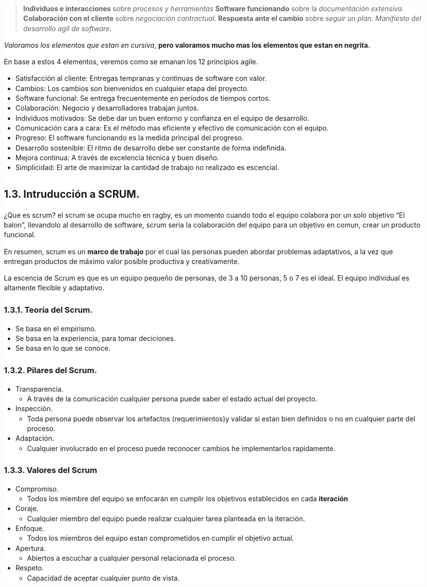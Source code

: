> **Individuos e interacciones** sobre *procesos y herramientas*
**Software funcionando** sobre la *documentación extensiva.*
**Colaboración con el cliente** sobre *negociación contractual.*
**Respuesta ante el cambio** sobre *seguir un plan.*
*Manifiesto del desarrollo agíl de software.*
> 

*Valoramos los elementos que estan en cursiva*, **pero valoramos mucho mas los elementos que estan en negrita.**

En base a estos 4 elementos, veremos como se emanan los 12 principios agíle.

- Satisfacción al cliente: Entregas tempranas y continuas de software con valor.
- Cambios: Los cambios son bienvenidos en cualquier etapa del proyecto.
- Software funcional: Se entrega frecuentemente en períodos de tiempos cortos.
- Colaboración: Negocio y desarrolladores trabajan juntos.
- Individuos motivados: Se debe dar un buen entorno y confianza en el equipo de desarrollo.
- Comunicación cara a cara: Es el método mas eficiente y efectivo de comunicación con el equipo.
- Progreso: El software funcionando es la medida principal del progreso.
- Desarrollo sostenible: El ritmo de desarrollo debe ser constante de forma indefinida.
- Mejora continua: A través de excelencia técnica y buen diseño.
- Simplicidad: El arte de maximizar la cantidad de trabajo no realizado es escencial.

## 1.3. Intruducción a SCRUM.

¿Que es scrum? el scrum se ocupa mucho en ragby, es un momento cuando todo el equipo colabora por un solo objetivo “El balon”, llevandolo al desarrollo de software, scrum seria la colaboración del equipo para un objetivo en comun, crear un producto funcional.

En resumen, scrum es un **marco de trabajo** por el cual las personas pueden abordar problemas adaptativos, a la vez que entregan productos de máximo valor posible productiva y creativamente.

La escencia de Scrum es que es un equipo pequeño de personas, de 3 a 10 personas, 5 o 7 es el ideal. El equipo individual es altamente flexible y adaptativo.

### 1.3.1. Teoría del Scrum.

- Se basa en el empirismo.
- Se basa en la experiencia, para tomar deciciones.
- Se basa en lo que se conoce.

### 1.3.2. Pilares del Scrum.

- Transparencia.
    - A través de la comunicación cualquier persona puede saber el estado actual del proyecto.
- Inspección.
    - Toda persona puede observar los artefactos (requerimientos)y validar si estan bien definidos o no en cualquier parte del proceso.
- Adaptación.
    - Cualquier involucrado en el proceso puede reconocer cambios he implementarlos rapidamente.

### 1.3.3. Valores del Scrum

- Compromiso.
    - Todos los miembre del equipo se enfocarán en cumplir los objetivos establecidos en cada **iteración**
- Coraje.
    - Cualquier miembro del equipo puede realizar cualquier tarea planteada en la iteración.
- Enfoque.
    - Todos los miembros del equipo estan comprometidos en cumplir el objetivo actual.
- Apertura.
    - Abiertos a escuchar a cualquier personal relacionada el proceso.
- Respeto.
    - Capacidad de aceptar cualquier punto de vista.
